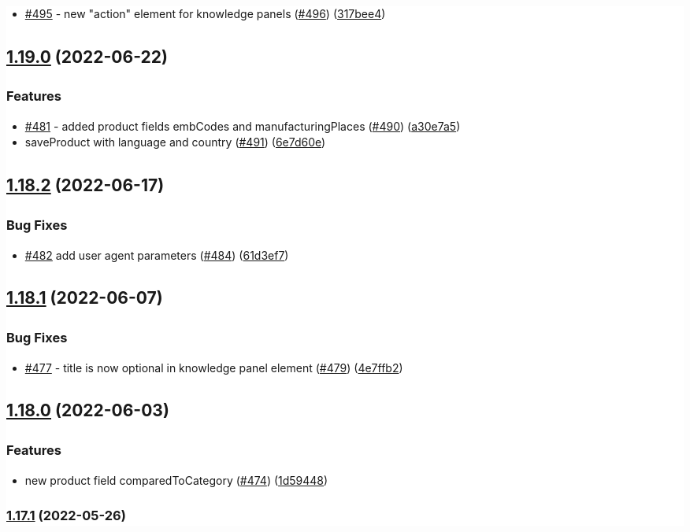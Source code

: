 * [#495](https://github.com/openfoodfacts/openfoodfacts-dart/issues/495) - new "action" element for knowledge panels ([#496](https://github.com/openfoodfacts/openfoodfacts-dart/issues/496)) ([317bee4](https://github.com/openfoodfacts/openfoodfacts-dart/commit/317bee49cf2e5915f3347f942b8e5514cbd832ea))

## [1.19.0](https://github.com/openfoodfacts/openfoodfacts-dart/compare/v1.18.2...v1.19.0) (2022-06-22)


### Features

* [#481](https://github.com/openfoodfacts/openfoodfacts-dart/issues/481) - added product fields embCodes and manufacturingPlaces ([#490](https://github.com/openfoodfacts/openfoodfacts-dart/issues/490)) ([a30e7a5](https://github.com/openfoodfacts/openfoodfacts-dart/commit/a30e7a55074a26a1a28ecc07b59284c4138369fa))
* saveProduct with language and country ([#491](https://github.com/openfoodfacts/openfoodfacts-dart/issues/491)) ([6e7d60e](https://github.com/openfoodfacts/openfoodfacts-dart/commit/6e7d60eb5eee08937ebbe91d18702f3e2a90e984))

## [1.18.2](https://github.com/openfoodfacts/openfoodfacts-dart/compare/v1.18.1...v1.18.2) (2022-06-17)


### Bug Fixes

* [#482](https://github.com/openfoodfacts/openfoodfacts-dart/issues/482) add user agent parameters ([#484](https://github.com/openfoodfacts/openfoodfacts-dart/issues/484)) ([61d3ef7](https://github.com/openfoodfacts/openfoodfacts-dart/commit/61d3ef7f307c4ff7d2edb1e84926a9700274377a))

## [1.18.1](https://github.com/openfoodfacts/openfoodfacts-dart/compare/v1.18.0...v1.18.1) (2022-06-07)


### Bug Fixes

* [#477](https://github.com/openfoodfacts/openfoodfacts-dart/issues/477) - title is now optional in knowledge panel element ([#479](https://github.com/openfoodfacts/openfoodfacts-dart/issues/479)) ([4e7ffb2](https://github.com/openfoodfacts/openfoodfacts-dart/commit/4e7ffb2f4fca53b64c43f2c55f32895b6f068d30))

## [1.18.0](https://github.com/openfoodfacts/openfoodfacts-dart/compare/v1.17.1...v1.18.0) (2022-06-03)


### Features

* new product field comparedToCategory ([#474](https://github.com/openfoodfacts/openfoodfacts-dart/issues/474)) ([1d59448](https://github.com/openfoodfacts/openfoodfacts-dart/commit/1d594488784692f8a330770e208b8dc75d08fab6))

### [1.17.1](https://github.com/openfoodfacts/openfoodfacts-dart/compare/v1.17.0...v1.17.1) (2022-05-26)
